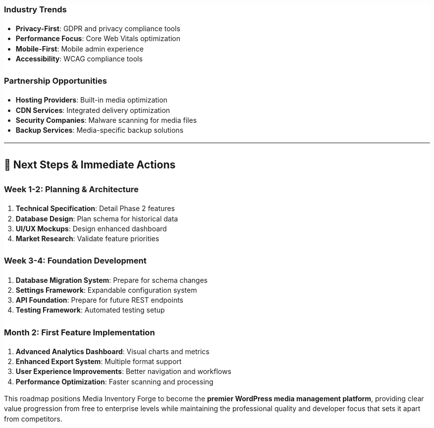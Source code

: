 ### **Industry Trends**
- **Privacy-First**: GDPR and privacy compliance tools
- **Performance Focus**: Core Web Vitals optimization
- **Mobile-First**: Mobile admin experience
- **Accessibility**: WCAG compliance tools

### **Partnership Opportunities**
- **Hosting Providers**: Built-in media optimization
- **CDN Services**: Integrated delivery optimization
- **Security Companies**: Malware scanning for media files
- **Backup Services**: Media-specific backup solutions

---

## 🎯 Next Steps & Immediate Actions

### **Week 1-2: Planning & Architecture**
1. **Technical Specification**: Detail Phase 2 features
2. **Database Design**: Plan schema for historical data
3. **UI/UX Mockups**: Design enhanced dashboard
4. **Market Research**: Validate feature priorities

### **Week 3-4: Foundation Development**
1. **Database Migration System**: Prepare for schema changes
2. **Settings Framework**: Expandable configuration system
3. **API Foundation**: Prepare for future REST endpoints
4. **Testing Framework**: Automated testing setup

### **Month 2: First Feature Implementation**
1. **Advanced Analytics Dashboard**: Visual charts and metrics
2. **Enhanced Export System**: Multiple format support
3. **User Experience Improvements**: Better navigation and workflows
4. **Performance Optimization**: Faster scanning and processing

This roadmap positions Media Inventory Forge to become the **premier WordPress media management platform**, providing clear value progression from free to enterprise levels while maintaining the professional quality and developer focus that sets it apart from competitors.